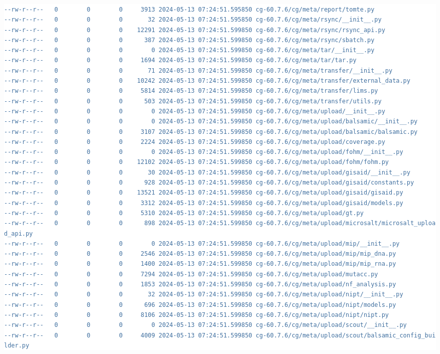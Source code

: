 ```diff
--rw-r--r--   0        0        0     3913 2024-05-13 07:24:51.595850 cg-60.7.6/cg/meta/report/tomte.py
--rw-r--r--   0        0        0       32 2024-05-13 07:24:51.595850 cg-60.7.6/cg/meta/rsync/__init__.py
--rw-r--r--   0        0        0    12291 2024-05-13 07:24:51.599850 cg-60.7.6/cg/meta/rsync/rsync_api.py
--rw-r--r--   0        0        0      387 2024-05-13 07:24:51.599850 cg-60.7.6/cg/meta/rsync/sbatch.py
--rw-r--r--   0        0        0        0 2024-05-13 07:24:51.599850 cg-60.7.6/cg/meta/tar/__init__.py
--rw-r--r--   0        0        0     1694 2024-05-13 07:24:51.599850 cg-60.7.6/cg/meta/tar/tar.py
--rw-r--r--   0        0        0       71 2024-05-13 07:24:51.599850 cg-60.7.6/cg/meta/transfer/__init__.py
--rw-r--r--   0        0        0    10242 2024-05-13 07:24:51.599850 cg-60.7.6/cg/meta/transfer/external_data.py
--rw-r--r--   0        0        0     5814 2024-05-13 07:24:51.599850 cg-60.7.6/cg/meta/transfer/lims.py
--rw-r--r--   0        0        0      503 2024-05-13 07:24:51.599850 cg-60.7.6/cg/meta/transfer/utils.py
--rw-r--r--   0        0        0        0 2024-05-13 07:24:51.599850 cg-60.7.6/cg/meta/upload/__init__.py
--rw-r--r--   0        0        0        0 2024-05-13 07:24:51.599850 cg-60.7.6/cg/meta/upload/balsamic/__init__.py
--rw-r--r--   0        0        0     3107 2024-05-13 07:24:51.599850 cg-60.7.6/cg/meta/upload/balsamic/balsamic.py
--rw-r--r--   0        0        0     2224 2024-05-13 07:24:51.599850 cg-60.7.6/cg/meta/upload/coverage.py
--rw-r--r--   0        0        0        0 2024-05-13 07:24:51.599850 cg-60.7.6/cg/meta/upload/fohm/__init__.py
--rw-r--r--   0        0        0    12102 2024-05-13 07:24:51.599850 cg-60.7.6/cg/meta/upload/fohm/fohm.py
--rw-r--r--   0        0        0       30 2024-05-13 07:24:51.599850 cg-60.7.6/cg/meta/upload/gisaid/__init__.py
--rw-r--r--   0        0        0      928 2024-05-13 07:24:51.599850 cg-60.7.6/cg/meta/upload/gisaid/constants.py
--rw-r--r--   0        0        0    13521 2024-05-13 07:24:51.599850 cg-60.7.6/cg/meta/upload/gisaid/gisaid.py
--rw-r--r--   0        0        0     3312 2024-05-13 07:24:51.599850 cg-60.7.6/cg/meta/upload/gisaid/models.py
--rw-r--r--   0        0        0     5310 2024-05-13 07:24:51.599850 cg-60.7.6/cg/meta/upload/gt.py
--rw-r--r--   0        0        0      898 2024-05-13 07:24:51.599850 cg-60.7.6/cg/meta/upload/microsalt/microsalt_upload_api.py
--rw-r--r--   0        0        0        0 2024-05-13 07:24:51.599850 cg-60.7.6/cg/meta/upload/mip/__init__.py
--rw-r--r--   0        0        0     2546 2024-05-13 07:24:51.599850 cg-60.7.6/cg/meta/upload/mip/mip_dna.py
--rw-r--r--   0        0        0     1400 2024-05-13 07:24:51.599850 cg-60.7.6/cg/meta/upload/mip/mip_rna.py
--rw-r--r--   0        0        0     7294 2024-05-13 07:24:51.599850 cg-60.7.6/cg/meta/upload/mutacc.py
--rw-r--r--   0        0        0     1853 2024-05-13 07:24:51.599850 cg-60.7.6/cg/meta/upload/nf_analysis.py
--rw-r--r--   0        0        0       32 2024-05-13 07:24:51.599850 cg-60.7.6/cg/meta/upload/nipt/__init__.py
--rw-r--r--   0        0        0      696 2024-05-13 07:24:51.599850 cg-60.7.6/cg/meta/upload/nipt/models.py
--rw-r--r--   0        0        0     8106 2024-05-13 07:24:51.599850 cg-60.7.6/cg/meta/upload/nipt/nipt.py
--rw-r--r--   0        0        0        0 2024-05-13 07:24:51.599850 cg-60.7.6/cg/meta/upload/scout/__init__.py
--rw-r--r--   0        0        0     4009 2024-05-13 07:24:51.599850 cg-60.7.6/cg/meta/upload/scout/balsamic_config_builder.py
```